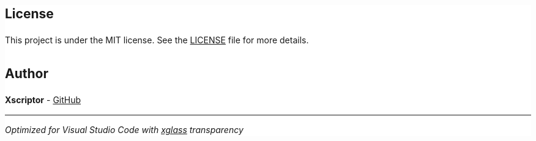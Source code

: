 ## License

This project is under the MIT license. See the [LICENSE](https://github.com/xscriptordev/vscode/blob/main/themes/x-dark-colors/LICENSE) file for more details.

## Author

**Xscriptor** - [GitHub](https://github.com/xscriptordev)

---

*Optimized for Visual Studio Code with [xglass](https://marketplace.visualstudio.com/items?itemName=xscriptor.xglass) transparency*
